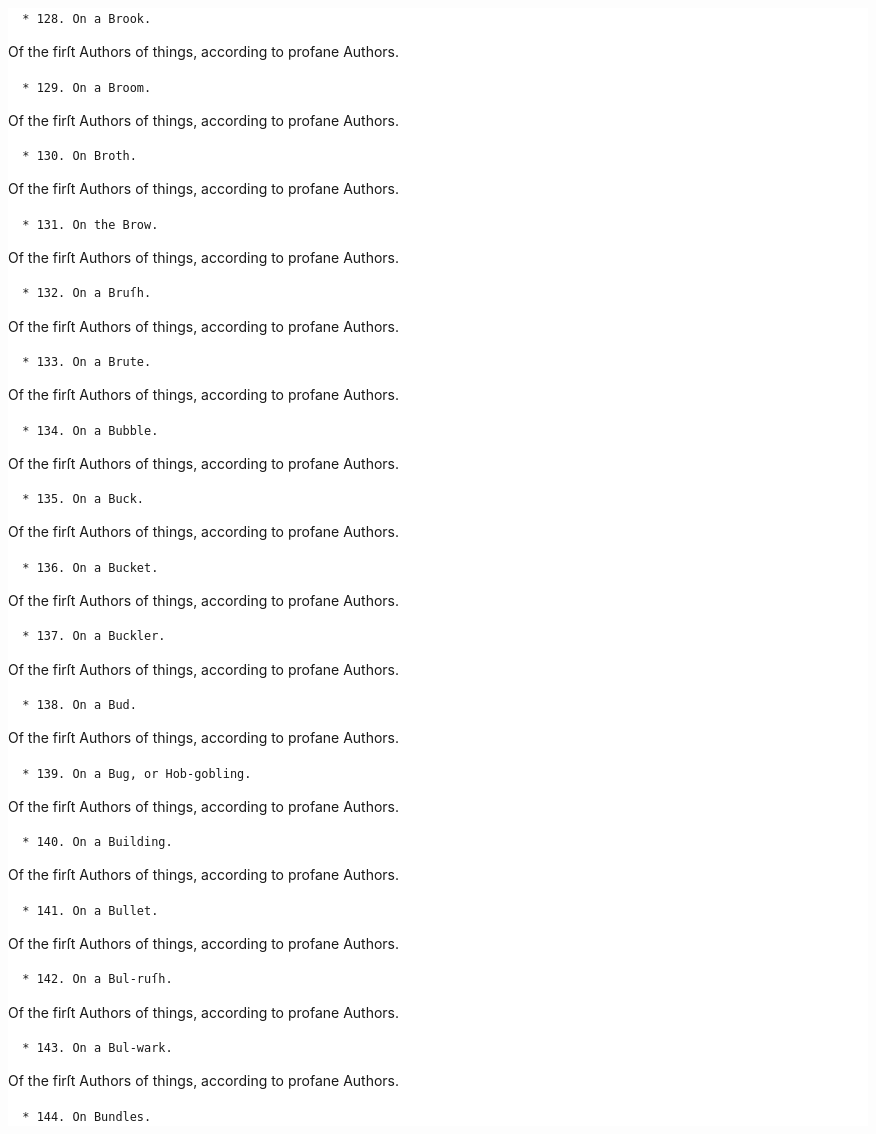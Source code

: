       * 128. On a Brook.

Of the firſt Authors of things, according to profane Authors.

      * 129. On a Broom.

Of the firſt Authors of things, according to profane Authors.

      * 130. On Broth.

Of the firſt Authors of things, according to profane Authors.

      * 131. On the Brow.

Of the firſt Authors of things, according to profane Authors.

      * 132. On a Bruſh.

Of the firſt Authors of things, according to profane Authors.

      * 133. On a Brute.

Of the firſt Authors of things, according to profane Authors.

      * 134. On a Bubble.

Of the firſt Authors of things, according to profane Authors.

      * 135. On a Buck.

Of the firſt Authors of things, according to profane Authors.

      * 136. On a Bucket.

Of the firſt Authors of things, according to profane Authors.

      * 137. On a Buckler.

Of the firſt Authors of things, according to profane Authors.

      * 138. On a Bud.

Of the firſt Authors of things, according to profane Authors.

      * 139. On a Bug, or Hob-gobling.

Of the firſt Authors of things, according to profane Authors.

      * 140. On a Building.

Of the firſt Authors of things, according to profane Authors.

      * 141. On a Bullet.

Of the firſt Authors of things, according to profane Authors.

      * 142. On a Bul-ruſh.

Of the firſt Authors of things, according to profane Authors.

      * 143. On a Bul-wark.

Of the firſt Authors of things, according to profane Authors.

      * 144. On Bundles.
